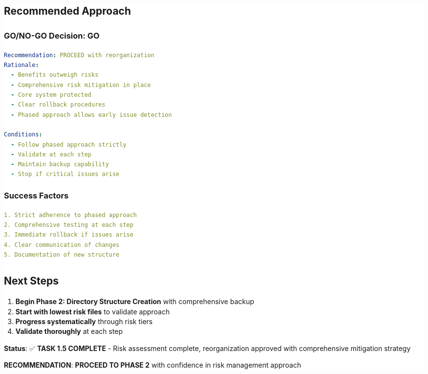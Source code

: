 ## Recommended Approach

### **GO/NO-GO Decision: GO**
```yaml
Recommendation: PROCEED with reorganization
Rationale:
  - Benefits outweigh risks
  - Comprehensive risk mitigation in place
  - Core system protected
  - Clear rollback procedures
  - Phased approach allows early issue detection

Conditions:
  - Follow phased approach strictly
  - Validate at each step
  - Maintain backup capability
  - Stop if critical issues arise
```

### **Success Factors**
```yaml
1. Strict adherence to phased approach
2. Comprehensive testing at each step
3. Immediate rollback if issues arise
4. Clear communication of changes
5. Documentation of new structure
```

## Next Steps

1. **Begin Phase 2: Directory Structure Creation** with comprehensive backup
2. **Start with lowest risk files** to validate approach
3. **Progress systematically** through risk tiers
4. **Validate thoroughly** at each step

**Status**: ✅ **TASK 1.5 COMPLETE** - Risk assessment complete, reorganization approved with comprehensive mitigation strategy

**RECOMMENDATION**: **PROCEED TO PHASE 2** with confidence in risk management approach
